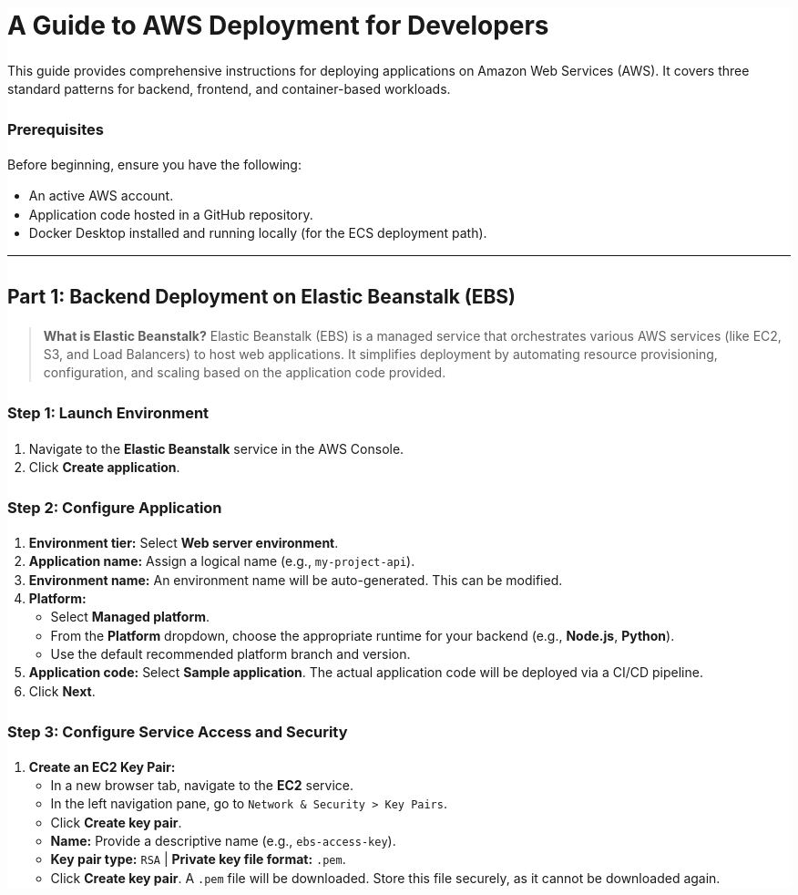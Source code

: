 # A Guide to AWS Deployment for Developers

This guide provides comprehensive instructions for deploying applications on Amazon Web Services (AWS). It covers three standard patterns for backend, frontend, and container-based workloads.

### Prerequisites

Before beginning, ensure you have the following:

*   An active AWS account.
*   Application code hosted in a GitHub repository.
*   Docker Desktop installed and running locally (for the ECS deployment path).

---

## Part 1: Backend Deployment on Elastic Beanstalk (EBS)

> **What is Elastic Beanstalk?**
> Elastic Beanstalk (EBS) is a managed service that orchestrates various AWS services (like EC2, S3, and Load Balancers) to host web applications. It simplifies deployment by automating resource provisioning, configuration, and scaling based on the application code provided.

### Step 1: Launch Environment

1.  Navigate to the **Elastic Beanstalk** service in the AWS Console.
2.  Click **Create application**.

### Step 2: Configure Application

1.  **Environment tier:** Select **Web server environment**.
2.  **Application name:** Assign a logical name (e.g., `my-project-api`).
3.  **Environment name:** An environment name will be auto-generated. This can be modified.
4.  **Platform:**
    *   Select **Managed platform**.
    *   From the **Platform** dropdown, choose the appropriate runtime for your backend (e.g., **Node.js**, **Python**).
    *   Use the default recommended platform branch and version.
5.  **Application code:** Select **Sample application**. The actual application code will be deployed via a CI/CD pipeline.
6.  Click **Next**.

### Step 3: Configure Service Access and Security

1.  **Create an EC2 Key Pair:**
    *   In a new browser tab, navigate to the **EC2** service.
    *   In the left navigation pane, go to `Network & Security > Key Pairs`.
    *   Click **Create key pair**.
    *   **Name:** Provide a descriptive name (e.g., `ebs-access-key`).
    *   **Key pair type:** `RSA` | **Private key file format:** `.pem`.
    *   Click **Create key pair**. A `.pem` file will be downloaded. Store this file securely, as it cannot be downloaded again.
